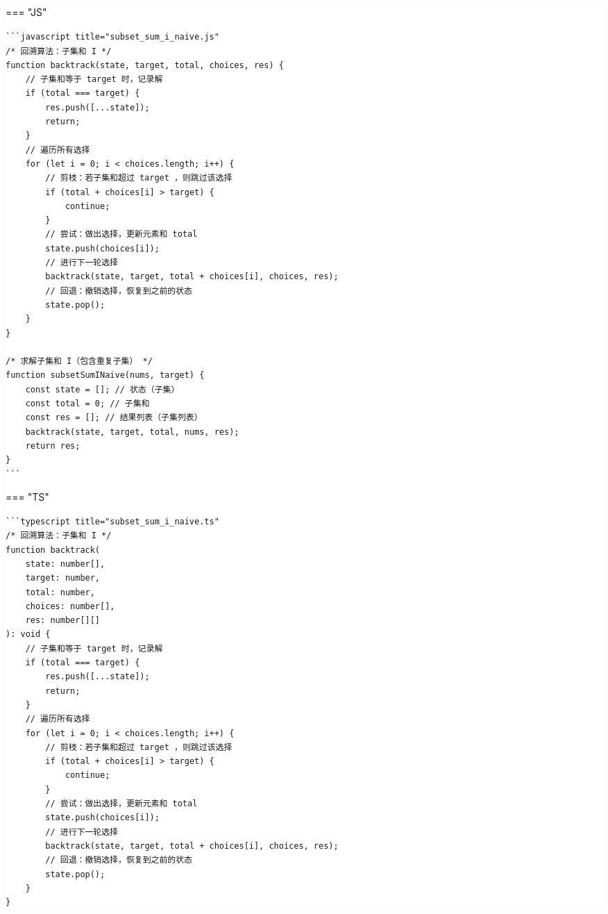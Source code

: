 === "JS"

    ```javascript title="subset_sum_i_naive.js"
    /* 回溯算法：子集和 I */
    function backtrack(state, target, total, choices, res) {
        // 子集和等于 target 时，记录解
        if (total === target) {
            res.push([...state]);
            return;
        }
        // 遍历所有选择
        for (let i = 0; i < choices.length; i++) {
            // 剪枝：若子集和超过 target ，则跳过该选择
            if (total + choices[i] > target) {
                continue;
            }
            // 尝试：做出选择，更新元素和 total
            state.push(choices[i]);
            // 进行下一轮选择
            backtrack(state, target, total + choices[i], choices, res);
            // 回退：撤销选择，恢复到之前的状态
            state.pop();
        }
    }

    /* 求解子集和 I（包含重复子集） */
    function subsetSumINaive(nums, target) {
        const state = []; // 状态（子集）
        const total = 0; // 子集和
        const res = []; // 结果列表（子集列表）
        backtrack(state, target, total, nums, res);
        return res;
    }
    ```

=== "TS"

    ```typescript title="subset_sum_i_naive.ts"
    /* 回溯算法：子集和 I */
    function backtrack(
        state: number[],
        target: number,
        total: number,
        choices: number[],
        res: number[][]
    ): void {
        // 子集和等于 target 时，记录解
        if (total === target) {
            res.push([...state]);
            return;
        }
        // 遍历所有选择
        for (let i = 0; i < choices.length; i++) {
            // 剪枝：若子集和超过 target ，则跳过该选择
            if (total + choices[i] > target) {
                continue;
            }
            // 尝试：做出选择，更新元素和 total
            state.push(choices[i]);
            // 进行下一轮选择
            backtrack(state, target, total + choices[i], choices, res);
            // 回退：撤销选择，恢复到之前的状态
            state.pop();
        }
    }
